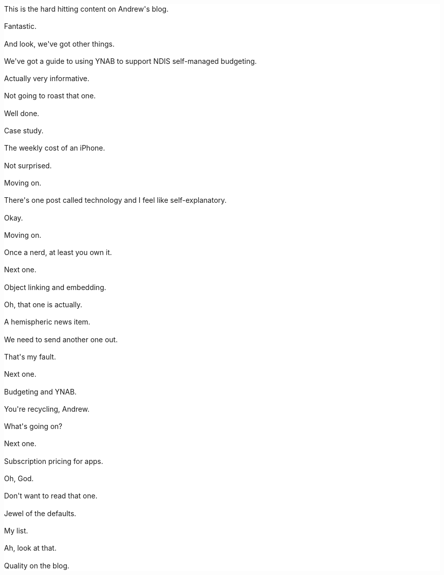 This is the hard hitting content on Andrew's blog.

Fantastic.

And look, we've got other things.

We've got a guide to using YNAB to support NDIS self-managed budgeting.

Actually very informative.

Not going to roast that one.

Well done.

Case study.

The weekly cost of an iPhone.

Not surprised.

Moving on.

There's one post called technology and I feel like self-explanatory.

Okay.

Moving on.

Once a nerd, at least you own it.

Next one.

Object linking and embedding.

Oh, that one is actually.

A hemispheric news item.

We need to send another one out.

That's my fault.

Next one.

Budgeting and YNAB.

You're recycling, Andrew.

What's going on?

Next one.

Subscription pricing for apps.

Oh, God.

Don't want to read that one.

Jewel of the defaults.

My list.

Ah, look at that.

Quality on the blog.
